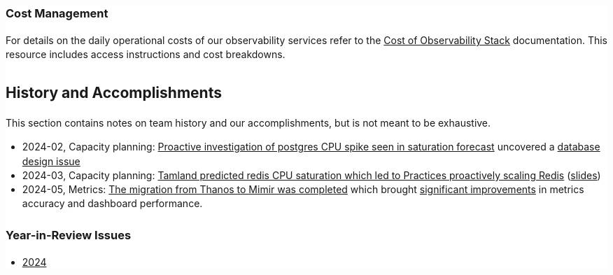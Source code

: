 ### Cost Management

For details on the daily operational costs of our observability services refer to the [Cost of Observability Stack](/handbook/engineering/infrastructure-platforms/production-engineering/observability/cost) documentation. This resource includes access instructions and cost breakdowns.

## History and Accomplishments

This section contains notes on team history and our accomplishments, but is not meant to be exhaustive.

* 2024-02, Capacity planning: [Proactive investigation of postgres CPU spike seen in saturation forecast](https://gitlab.com/gitlab-com/gl-infra/capacity-planning-trackers/gitlab-com/-/issues/1668#note_1807225359) uncovered a [database design issue](https://gitlab.com/gitlab-org/gitlab/-/issues/435250)
* 2024-03, Capacity planning: [Tamland predicted redis CPU saturation which led to Practices proactively scaling Redis](https://gitlab.com/gitlab-com/gl-infra/capacity-planning-trackers/gitlab-com/-/issues/1712) ([slides](https://docs.google.com/presentation/d/1y58mgaUrpu1dBO_bKVLfDUez9lz-ETLE7E1yksDjAbY/edit#slide=id.g2cc1c00d163_5_4))
* 2024-05, Metrics: [The migration from Thanos to Mimir was completed](https://gitlab.com/groups/gitlab-com/gl-infra/-/epics/1107) which brought [significant improvements](https://gitlab.com/groups/gitlab-com/gl-infra/-/epics/1107#outcome) in metrics accuracy and dashboard performance.

### Year-in-Review Issues

* [2024](https://gitlab.com/gitlab-com/gl-infra/observability/team/-/issues/4024)
